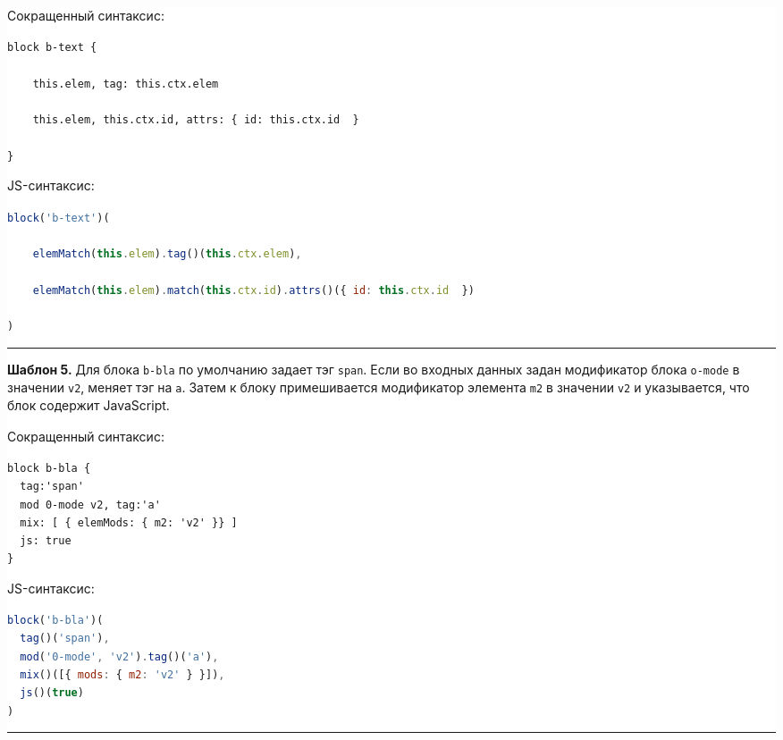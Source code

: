 Сокращенный синтаксис:

```
block b-text {

    this.elem, tag: this.ctx.elem

    this.elem, this.ctx.id, attrs: { id: this.ctx.id  }

}
```


JS-синтаксис:

```js
block('b-text')(

    elemMatch(this.elem).tag()(this.ctx.elem),

    elemMatch(this.elem).match(this.ctx.id).attrs()({ id: this.ctx.id  })

)
```

***


**Шаблон 5.** Для блока `b-bla` по умолчанию задает тэг `span`. Если во входных данных задан модификатор блока `o-mode` в значении `v2`, меняет тэг на `a`. Затем к блоку примешивается модификатор элемента `m2` в  значении `v2` и указывается, что блок содержит JavaScript.

Сокращенный синтаксис:

```
block b-bla {
  tag:'span'
  mod 0-mode v2, tag:'a'
  mix: [ { elemMods: { m2: 'v2' }} ]
  js: true
}
```



JS-синтаксис:

```js
block('b-bla')(
  tag()('span'),
  mod('0-mode', 'v2').tag()('a'),
  mix()([{ mods: { m2: 'v2' } }]),
  js()(true)
)
```

***

